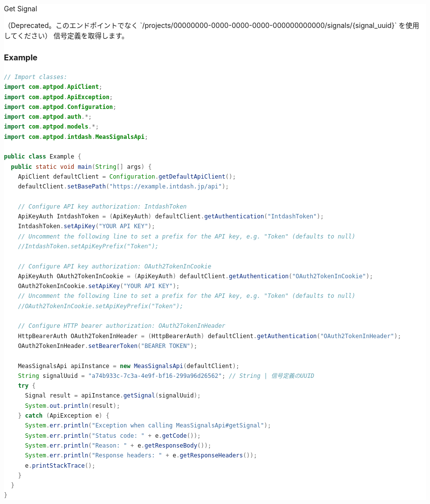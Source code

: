 Get Signal

（Deprecated。このエンドポイントでなく &#x60;/projects/00000000-0000-0000-0000-000000000000/signals/{signal_uuid}&#x60; を使用してください） 信号定義を取得します。

### Example
```java
// Import classes:
import com.aptpod.ApiClient;
import com.aptpod.ApiException;
import com.aptpod.Configuration;
import com.aptpod.auth.*;
import com.aptpod.models.*;
import com.aptpod.intdash.MeasSignalsApi;

public class Example {
  public static void main(String[] args) {
    ApiClient defaultClient = Configuration.getDefaultApiClient();
    defaultClient.setBasePath("https://example.intdash.jp/api");
    
    // Configure API key authorization: IntdashToken
    ApiKeyAuth IntdashToken = (ApiKeyAuth) defaultClient.getAuthentication("IntdashToken");
    IntdashToken.setApiKey("YOUR API KEY");
    // Uncomment the following line to set a prefix for the API key, e.g. "Token" (defaults to null)
    //IntdashToken.setApiKeyPrefix("Token");

    // Configure API key authorization: OAuth2TokenInCookie
    ApiKeyAuth OAuth2TokenInCookie = (ApiKeyAuth) defaultClient.getAuthentication("OAuth2TokenInCookie");
    OAuth2TokenInCookie.setApiKey("YOUR API KEY");
    // Uncomment the following line to set a prefix for the API key, e.g. "Token" (defaults to null)
    //OAuth2TokenInCookie.setApiKeyPrefix("Token");

    // Configure HTTP bearer authorization: OAuth2TokenInHeader
    HttpBearerAuth OAuth2TokenInHeader = (HttpBearerAuth) defaultClient.getAuthentication("OAuth2TokenInHeader");
    OAuth2TokenInHeader.setBearerToken("BEARER TOKEN");

    MeasSignalsApi apiInstance = new MeasSignalsApi(defaultClient);
    String signalUuid = "a74b933c-7c3a-4e9f-bf16-299a96d26562"; // String | 信号定義のUUID
    try {
      Signal result = apiInstance.getSignal(signalUuid);
      System.out.println(result);
    } catch (ApiException e) {
      System.err.println("Exception when calling MeasSignalsApi#getSignal");
      System.err.println("Status code: " + e.getCode());
      System.err.println("Reason: " + e.getResponseBody());
      System.err.println("Response headers: " + e.getResponseHeaders());
      e.printStackTrace();
    }
  }
}
```
